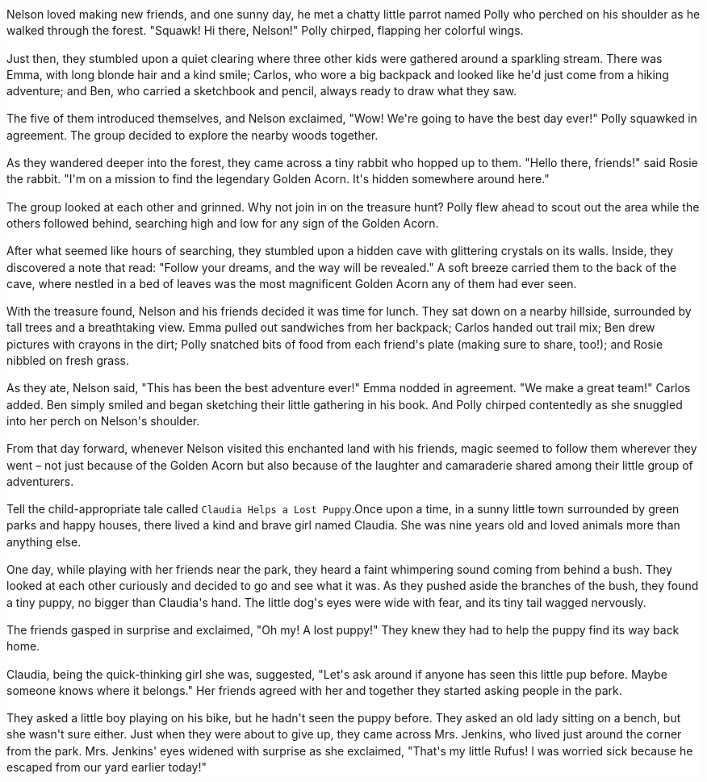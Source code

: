 Nelson loved making new friends, and one sunny day, he met a chatty little parrot named Polly who perched on his shoulder as he walked through the forest. "Squawk! Hi there, Nelson!" Polly chirped, flapping her colorful wings.

Just then, they stumbled upon a quiet clearing where three other kids were gathered around a sparkling stream. There was Emma, with long blonde hair and a kind smile; Carlos, who wore a big backpack and looked like he'd just come from a hiking adventure; and Ben, who carried a sketchbook and pencil, always ready to draw what they saw.

The five of them introduced themselves, and Nelson exclaimed, "Wow! We're going to have the best day ever!" Polly squawked in agreement. The group decided to explore the nearby woods together.

As they wandered deeper into the forest, they came across a tiny rabbit who hopped up to them. "Hello there, friends!" said Rosie the rabbit. "I'm on a mission to find the legendary Golden Acorn. It's hidden somewhere around here."

The group looked at each other and grinned. Why not join in on the treasure hunt? Polly flew ahead to scout out the area while the others followed behind, searching high and low for any sign of the Golden Acorn.

After what seemed like hours of searching, they stumbled upon a hidden cave with glittering crystals on its walls. Inside, they discovered a note that read: "Follow your dreams, and the way will be revealed." A soft breeze carried them to the back of the cave, where nestled in a bed of leaves was the most magnificent Golden Acorn any of them had ever seen.

With the treasure found, Nelson and his friends decided it was time for lunch. They sat down on a nearby hillside, surrounded by tall trees and a breathtaking view. Emma pulled out sandwiches from her backpack; Carlos handed out trail mix; Ben drew pictures with crayons in the dirt; Polly snatched bits of food from each friend's plate (making sure to share, too!); and Rosie nibbled on fresh grass.

As they ate, Nelson said, "This has been the best adventure ever!" Emma nodded in agreement. "We make a great team!" Carlos added. Ben simply smiled and began sketching their little gathering in his book. And Polly chirped contentedly as she snuggled into her perch on Nelson's shoulder.

From that day forward, whenever Nelson visited this enchanted land with his friends, magic seemed to follow them wherever they went – not just because of the Golden Acorn but also because of the laughter and camaraderie shared among their little group of adventurers.<end>

Tell the child-appropriate tale called `Claudia Helps a Lost Puppy`.<start>Once upon a time, in a sunny little town surrounded by green parks and happy houses, there lived a kind and brave girl named Claudia. She was nine years old and loved animals more than anything else.

One day, while playing with her friends near the park, they heard a faint whimpering sound coming from behind a bush. They looked at each other curiously and decided to go and see what it was. As they pushed aside the branches of the bush, they found a tiny puppy, no bigger than Claudia's hand. The little dog's eyes were wide with fear, and its tiny tail wagged nervously.

The friends gasped in surprise and exclaimed, "Oh my! A lost puppy!" They knew they had to help the puppy find its way back home.

Claudia, being the quick-thinking girl she was, suggested, "Let's ask around if anyone has seen this little pup before. Maybe someone knows where it belongs." Her friends agreed with her and together they started asking people in the park.

They asked a little boy playing on his bike, but he hadn't seen the puppy before. They asked an old lady sitting on a bench, but she wasn't sure either. Just when they were about to give up, they came across Mrs. Jenkins, who lived just around the corner from the park. Mrs. Jenkins' eyes widened with surprise as she exclaimed, "That's my little Rufus! I was worried sick because he escaped from our yard earlier today!"
